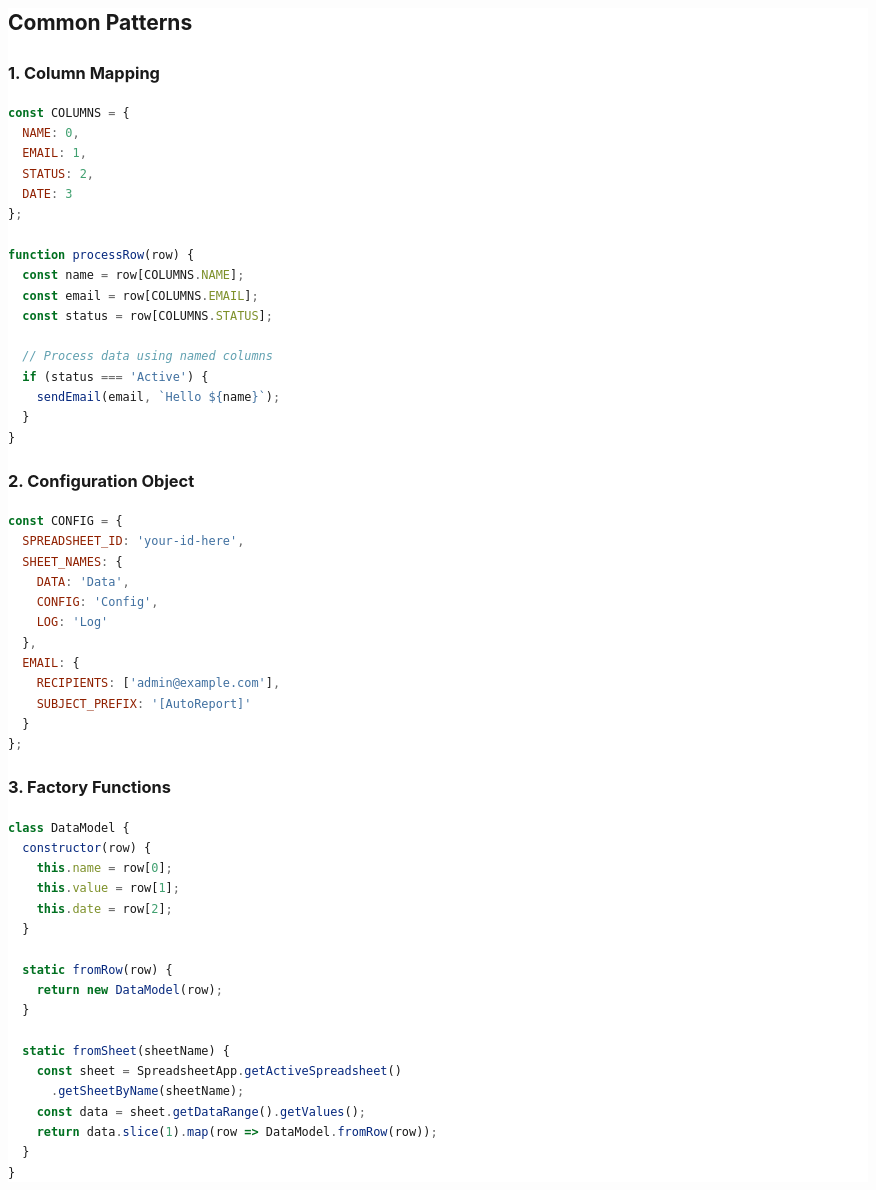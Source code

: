## Common Patterns

### 1. **Column Mapping**

```javascript
const COLUMNS = {
  NAME: 0,
  EMAIL: 1,
  STATUS: 2,
  DATE: 3
};

function processRow(row) {
  const name = row[COLUMNS.NAME];
  const email = row[COLUMNS.EMAIL];
  const status = row[COLUMNS.STATUS];
  
  // Process data using named columns
  if (status === 'Active') {
    sendEmail(email, `Hello ${name}`);
  }
}
```

### 2. **Configuration Object**

```javascript
const CONFIG = {
  SPREADSHEET_ID: 'your-id-here',
  SHEET_NAMES: {
    DATA: 'Data',
    CONFIG: 'Config',
    LOG: 'Log'
  },
  EMAIL: {
    RECIPIENTS: ['admin@example.com'],
    SUBJECT_PREFIX: '[AutoReport]'
  }
};
```

### 3. **Factory Functions**

```javascript
class DataModel {
  constructor(row) {
    this.name = row[0];
    this.value = row[1];
    this.date = row[2];
  }
  
  static fromRow(row) {
    return new DataModel(row);
  }
  
  static fromSheet(sheetName) {
    const sheet = SpreadsheetApp.getActiveSpreadsheet()
      .getSheetByName(sheetName);
    const data = sheet.getDataRange().getValues();
    return data.slice(1).map(row => DataModel.fromRow(row));
  }
}
```
